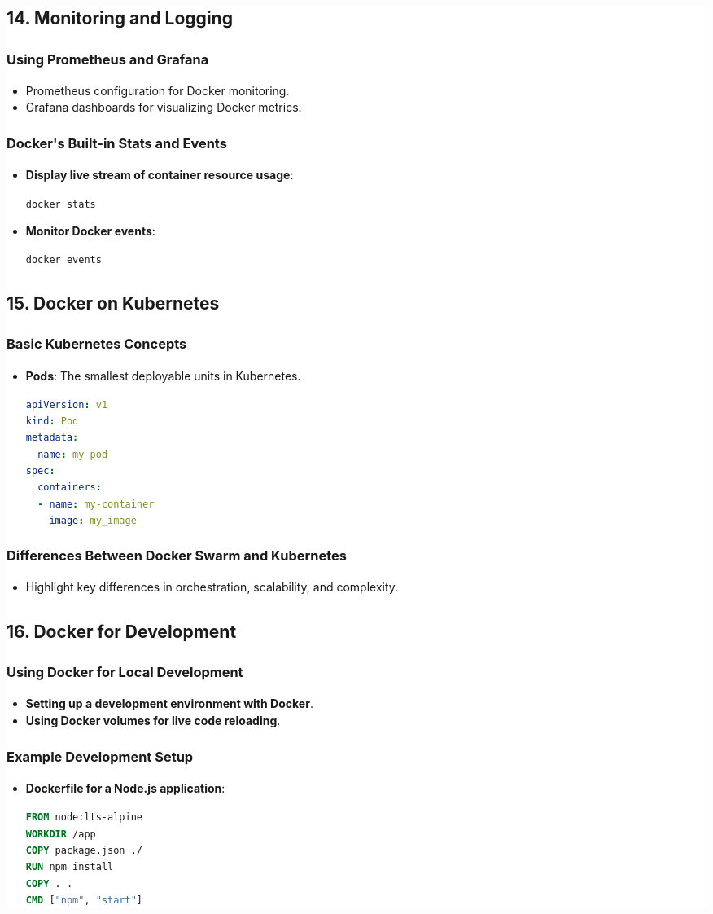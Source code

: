 ## 14. Monitoring and Logging

### Using Prometheus and Grafana
- Prometheus configuration for Docker monitoring.
- Grafana dashboards for visualizing Docker metrics.

### Docker's Built-in Stats and Events
- **Display live stream of container resource usage**:
  ```bash
  docker stats
  ```
- **Monitor Docker events**:
  ```bash
  docker events
  ```

## 15. Docker on Kubernetes

### Basic Kubernetes Concepts
- **Pods**: The smallest deployable units in Kubernetes.
  ```yaml
  apiVersion: v1
  kind: Pod
  metadata:
    name: my-pod
  spec:
    containers:
    - name: my-container
      image: my_image
  ```

### Differences Between Docker Swarm and Kubernetes
- Highlight key differences in orchestration, scalability, and complexity.

## 16. Docker for Development

### Using Docker for Local Development
- **Setting up a development environment with Docker**.
- **Using Docker volumes for live code reloading**.

### Example Development Setup
- **Dockerfile for a Node.js application**:
  ```Dockerfile
  FROM node:lts-alpine
  WORKDIR /app
  COPY package.json ./
  RUN npm install
  COPY . .
  CMD ["npm", "start"]
  ```
